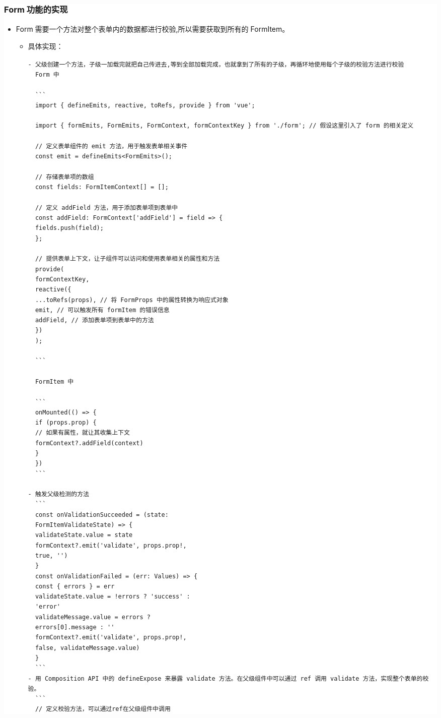 ### Form 功能的实现

- Form 需要一个方法对整个表单内的数据都进行校验,所以需要获取到所有的 FormItem。

  - 具体实现：

        - 父级创建一个方法，子级一加载完就把自己传进去,等到全部加载完成，也就拿到了所有的子级，再循环地使用每个子级的校验方法进行校验
          Form 中

          ```
          import { defineEmits, reactive, toRefs, provide } from 'vue';

          import { formEmits, FormEmits, FormContext, formContextKey } from './form'; // 假设这里引入了 form 的相关定义

          // 定义表单组件的 emit 方法，用于触发表单相关事件
          const emit = defineEmits<FormEmits>();

          // 存储表单项的数组
          const fields: FormItemContext[] = [];

          // 定义 addField 方法，用于添加表单项到表单中
          const addField: FormContext['addField'] = field => {
          fields.push(field);
          };

          // 提供表单上下文，让子组件可以访问和使用表单相关的属性和方法
          provide(
          formContextKey,
          reactive({
          ...toRefs(props), // 将 FormProps 中的属性转换为响应式对象
          emit, // 可以触发所有 formItem 的错误信息
          addField, // 添加表单项到表单中的方法
          })
          );

          ```

          FormItem 中

          ```
          onMounted(() => {
          if (props.prop) {
          // 如果有属性，就让其收集上下⽂
          formContext?.addField(context)
          }
          })
          ```

        - 触发父级检测的方法
          ```
          const onValidationSucceeded = (state:
          FormItemValidateState) => {
          validateState.value = state
          formContext?.emit('validate', props.prop!,
          true, '')
          }
          const onValidationFailed = (err: Values) => {
          const { errors } = err
          validateState.value = !errors ? 'success' :
          'error'
          validateMessage.value = errors ?
          errors[0].message : ''
          formContext?.emit('validate', props.prop!,
          false, validateMessage.value)
          }
          ```
        - 用 Composition API 中的 defineExpose 来暴露 validate 方法。在父级组件中可以通过 ref 调用 validate 方法，实现整个表单的校验。
          ```
          // 定义校验方法，可以通过ref在父级组件中调用

   [key: string]: unknown//任意的接口